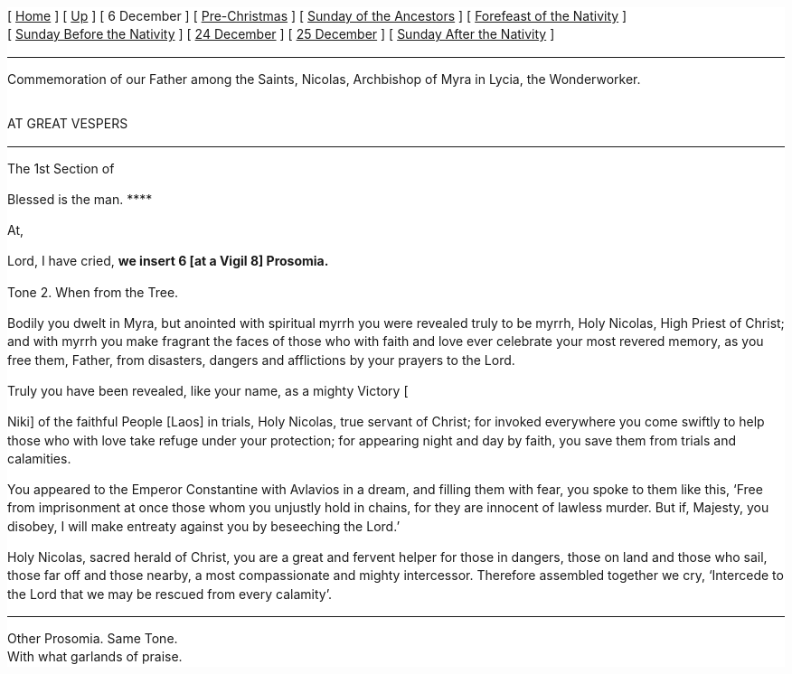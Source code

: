 \[ [Home](index.md) \] \[ [Up](dec-int.md) \] \[ 6 December \]
\[ [Pre-Christmas](pre-christmas.md) \]
\[ [Sunday of the Ancestors](sunday_of_the_ancestors.md) \]
\[ [Forefeast of the Nativity](forefeas.md) \]
\[ [Sunday Before the Nativity](sunbefnat.md) \]
\[ [24 December](24dec.md) \] \[ [25 December](25dec.md) \]
\[ [Sunday After the Nativity](sunday_after_the_nativity.md) \]

****

Commemoration of our Father among the Saints, Nicolas, Archbishop of
Myra in Lycia, the Wonderworker.

## 

AT GREAT VESPERS

****

The 1st Section of

Blessed is the man. ****

At,

Lord, I have cried, **we insert 6 \[at a Vigil 8\] Prosomia.**

Tone 2. When from the Tree.

Bodily you dwelt in Myra, but anointed with spiritual myrrh you were
revealed truly to be myrrh, Holy Nicolas, High Priest of Christ; and
with myrrh you make fragrant the faces of those who with faith and love
ever celebrate your most revered memory, as you free them, Father, from
disasters, dangers and afflictions by your prayers to the Lord.

Truly you have been revealed, like your name, as a mighty Victory \[

Niki\] of the faithful People \[Laos\] in trials, Holy Nicolas, true
servant of Christ; for invoked everywhere you come swiftly to help those
who with love take refuge under your protection; for appearing night and
day by faith, you save them from trials and calamities.

You appeared to the Emperor Constantine with Avlavios in a dream, and
filling them with fear, you spoke to them like this, ‘Free from
imprisonment at once those whom you unjustly hold in chains, for they
are innocent of lawless murder. But if, Majesty, you disobey, I will
make entreaty against you by beseeching the Lord.’

Holy Nicolas, sacred herald of Christ, you are a great and fervent
helper for those in dangers, those on land and those who sail, those far
off and those nearby, a most compassionate and mighty intercessor.
Therefore assembled together we cry, ‘Intercede to the Lord that we may
be rescued from every calamity’.

****

Other Prosomia. Same Tone.  
With what garlands of praise.

